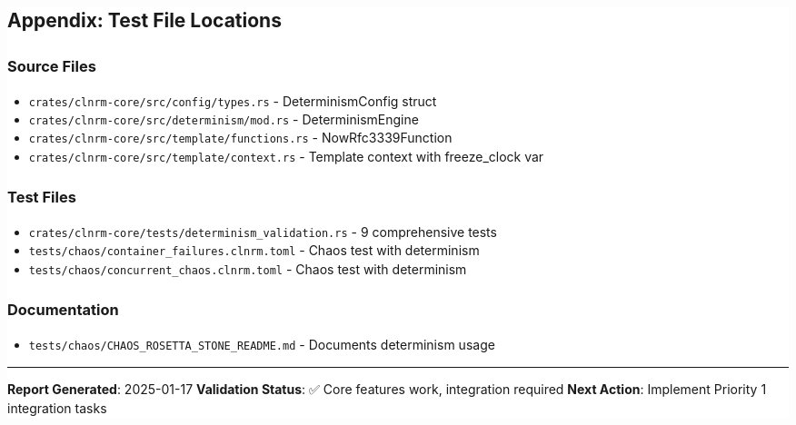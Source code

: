 
## Appendix: Test File Locations

### Source Files
- `crates/clnrm-core/src/config/types.rs` - DeterminismConfig struct
- `crates/clnrm-core/src/determinism/mod.rs` - DeterminismEngine
- `crates/clnrm-core/src/template/functions.rs` - NowRfc3339Function
- `crates/clnrm-core/src/template/context.rs` - Template context with freeze_clock var

### Test Files
- `crates/clnrm-core/tests/determinism_validation.rs` - 9 comprehensive tests
- `tests/chaos/container_failures.clnrm.toml` - Chaos test with determinism
- `tests/chaos/concurrent_chaos.clnrm.toml` - Chaos test with determinism

### Documentation
- `tests/chaos/CHAOS_ROSETTA_STONE_README.md` - Documents determinism usage

---

**Report Generated**: 2025-01-17
**Validation Status**: ✅ Core features work, integration required
**Next Action**: Implement Priority 1 integration tasks
